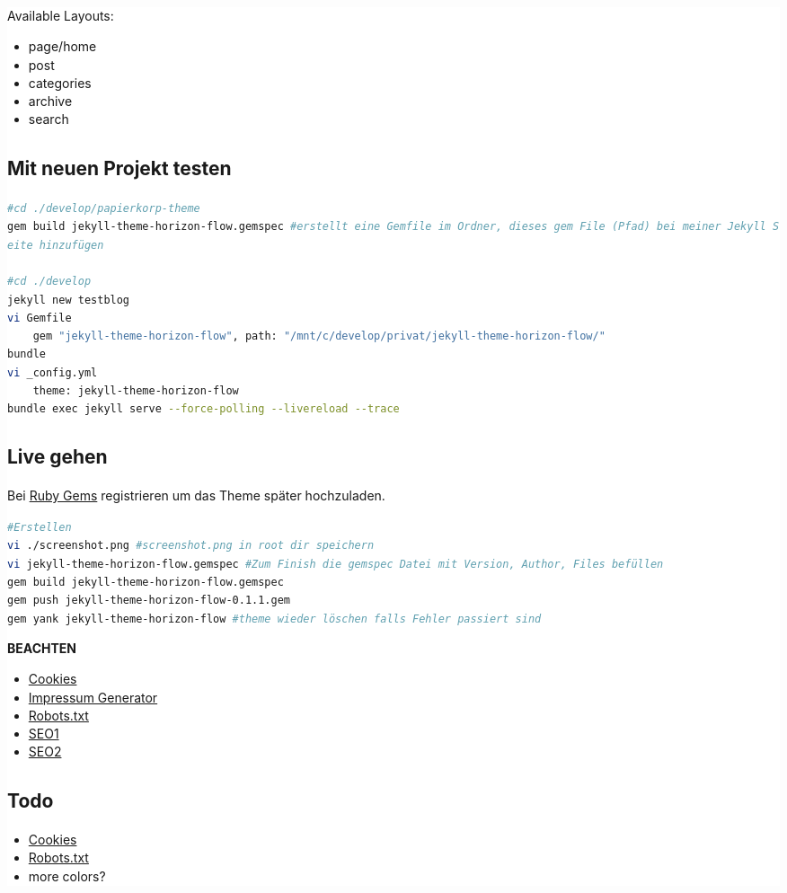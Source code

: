 Available Layouts:

- page/home
- post
- categories
- archive
- search



## Mit neuen Projekt testen

```bash
#cd ./develop/papierkorp-theme
gem build jekyll-theme-horizon-flow.gemspec #erstellt eine Gemfile im Ordner, dieses gem File (Pfad) bei meiner Jekyll Seite hinzufügen

#cd ./develop
jekyll new testblog
vi Gemfile
	gem "jekyll-theme-horizon-flow", path: "/mnt/c/develop/privat/jekyll-theme-horizon-flow/"
bundle
vi _config.yml
	theme: jekyll-theme-horizon-flow
bundle exec jekyll serve --force-polling --livereload --trace
```



## Live gehen

Bei [Ruby Gems](https://rubygems.org/) registrieren um das Theme später hochzuladen.

```bash
#Erstellen
vi ./screenshot.png #screenshot.png in root dir speichern
vi jekyll-theme-horizon-flow.gemspec #Zum Finish die gemspec Datei mit Version, Author, Files befüllen
gem build jekyll-theme-horizon-flow.gemspec
gem push jekyll-theme-horizon-flow-0.1.1.gem
gem yank jekyll-theme-horizon-flow #theme wieder löschen falls Fehler passiert sind
```


**BEACHTEN**

- [Cookies](http://www.plainionist.net/Blogging-with-Jekyll-Legal-Privacy/)
- [Impressum Generator](https://www.e-recht24.de/impressum-generator.html)
- [Robots.txt](http://www.plainionist.net/Blogging-with-Jekyll-Legal-Privacy/)
- [SEO1](https://neilpatel.com/de/blog/7-wichtige-html-tags-die-einen-seo-experten/)
- [SEO2](http://www.plainionist.net/Blogging-with-Jekyll-SEO/)

## Todo


- [Cookies](http://www.plainionist.net/Blogging-with-Jekyll-Legal-Privacy/)
- [Robots.txt](http://www.plainionist.net/Blogging-with-Jekyll-Legal-Privacy/)
- more colors?
